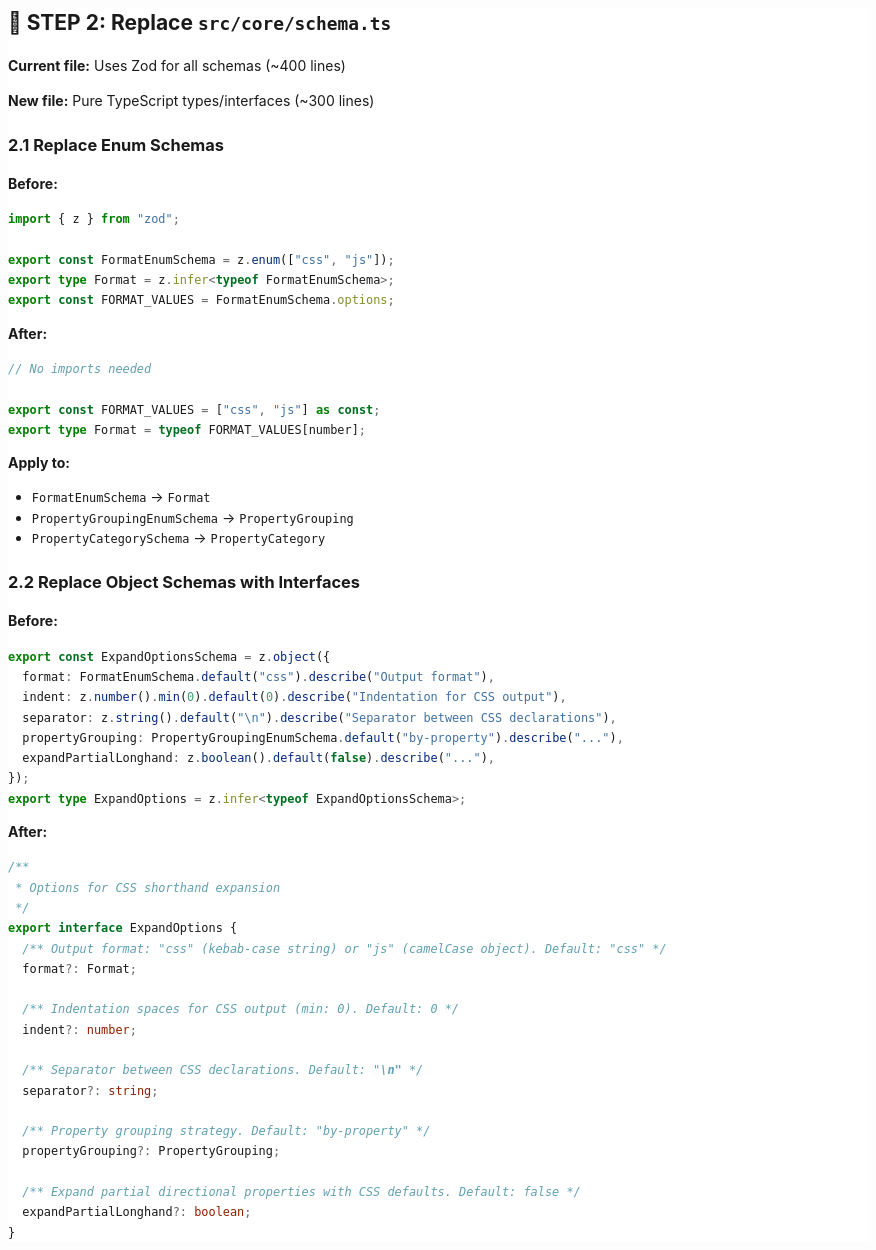 ## 📂 STEP 2: Replace `src/core/schema.ts`

**Current file:** Uses Zod for all schemas (~400 lines)

**New file:** Pure TypeScript types/interfaces (~300 lines)

### 2.1 Replace Enum Schemas

**Before:**
```typescript
import { z } from "zod";

export const FormatEnumSchema = z.enum(["css", "js"]);
export type Format = z.infer<typeof FormatEnumSchema>;
export const FORMAT_VALUES = FormatEnumSchema.options;
```

**After:**
```typescript
// No imports needed

export const FORMAT_VALUES = ["css", "js"] as const;
export type Format = typeof FORMAT_VALUES[number];
```

**Apply to:**
- `FormatEnumSchema` → `Format`
- `PropertyGroupingEnumSchema` → `PropertyGrouping`
- `PropertyCategorySchema` → `PropertyCategory`

### 2.2 Replace Object Schemas with Interfaces

**Before:**
```typescript
export const ExpandOptionsSchema = z.object({
  format: FormatEnumSchema.default("css").describe("Output format"),
  indent: z.number().min(0).default(0).describe("Indentation for CSS output"),
  separator: z.string().default("\n").describe("Separator between CSS declarations"),
  propertyGrouping: PropertyGroupingEnumSchema.default("by-property").describe("..."),
  expandPartialLonghand: z.boolean().default(false).describe("..."),
});
export type ExpandOptions = z.infer<typeof ExpandOptionsSchema>;
```

**After:**
```typescript
/**
 * Options for CSS shorthand expansion
 */
export interface ExpandOptions {
  /** Output format: "css" (kebab-case string) or "js" (camelCase object). Default: "css" */
  format?: Format;
  
  /** Indentation spaces for CSS output (min: 0). Default: 0 */
  indent?: number;
  
  /** Separator between CSS declarations. Default: "\n" */
  separator?: string;
  
  /** Property grouping strategy. Default: "by-property" */
  propertyGrouping?: PropertyGrouping;
  
  /** Expand partial directional properties with CSS defaults. Default: false */
  expandPartialLonghand?: boolean;
}

```